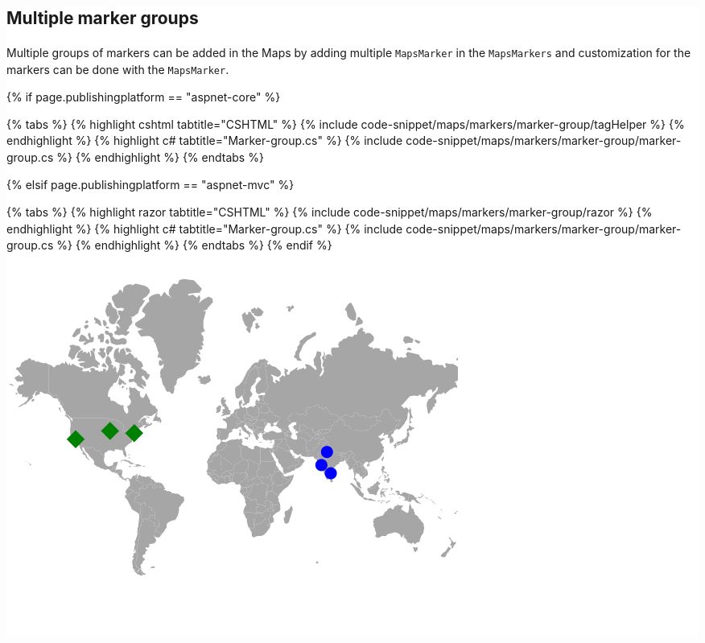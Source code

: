 ## Multiple marker groups

Multiple groups of markers can be added in the Maps by adding multiple `MapsMarker` in the `MapsMarkers` and customization for the markers can be done with the `MapsMarker`.

{% if page.publishingplatform == "aspnet-core" %}

{% tabs %}
{% highlight cshtml tabtitle="CSHTML" %}
{% include code-snippet/maps/markers/marker-group/tagHelper %}
{% endhighlight %}
{% highlight c# tabtitle="Marker-group.cs" %}
{% include code-snippet/maps/markers/marker-group/marker-group.cs %}
{% endhighlight %}
{% endtabs %}

{% elsif page.publishingplatform == "aspnet-mvc" %}

{% tabs %}
{% highlight razor tabtitle="CSHTML" %}
{% include code-snippet/maps/markers/marker-group/razor %}
{% endhighlight %}
{% highlight c# tabtitle="Marker-group.cs" %}
{% include code-snippet/maps/markers/marker-group/marker-group.cs %}
{% endhighlight %}
{% endtabs %}
{% endif %}



![Multiple marker groups](./images/Marker/marker-group.PNG)
